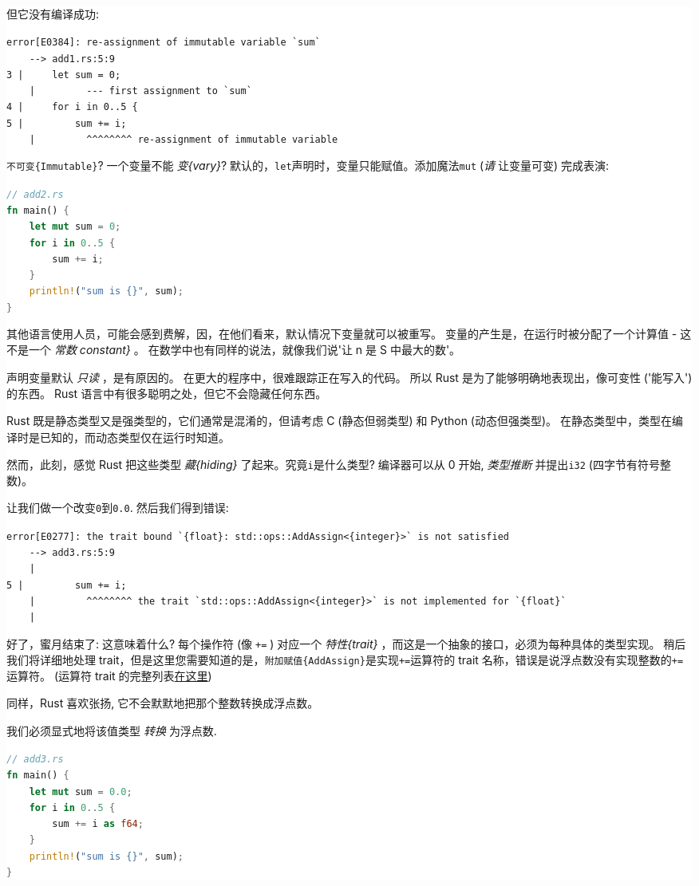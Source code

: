 但它没有编译成功:

```
error[E0384]: re-assignment of immutable variable `sum`
    --> add1.rs:5:9
3 |     let sum = 0;
    |         --- first assignment to `sum`
4 |     for i in 0..5 {
5 |         sum += i;
    |         ^^^^^^^^ re-assignment of immutable variable
```

`不可变{Immutable}`? 一个变量不能 _变{vary}_? 默认的，`let`声明时，变量只能赋值。添加魔法`mut` (_请_ 让变量可变) 完成表演:

```rust
// add2.rs
fn main() {
    let mut sum = 0;
    for i in 0..5 {
        sum += i;
    }
    println!("sum is {}", sum);
}
```

其他语言使用人员，可能会感到费解，因，在他们看来，默认情况下变量就可以被重写。 变量的产生是，在运行时被分配了一个计算值 - 这不是一个 _常数 constant}_ 。 在数学中也有同样的说法，就像我们说'让 n 是 S 中最大的数'。

声明变量默认 _只读_ ，是有原因的。 在更大的程序中，很难跟踪正在写入的代码。 所以 Rust 是为了能够明确地表现出，像可变性 ('能写入') 的东西。 Rust 语言中有很多聪明之处，但它不会隐藏任何东西。

Rust 既是静态类型又是强类型的，它们通常是混淆的，但请考虑 C (静态但弱类型) 和 Python (动态但强类型)。 在静态类型中，类型在编译时是已知的，而动态类型仅在运行时知道。

然而，此刻，感觉 Rust 把这些类型 _藏{hiding}_ 了起来。究竟`i`是什么类型? 编译器可以从 0 开始, _类型推断_ 并提出`i32` (四字节有符号整数)。

让我们做一个改变`0`到`0.0`. 然后我们得到错误:

```
error[E0277]: the trait bound `{float}: std::ops::AddAssign<{integer}>` is not satisfied
    --> add3.rs:5:9
    |
5 |         sum += i;
    |         ^^^^^^^^ the trait `std::ops::AddAssign<{integer}>` is not implemented for `{float}`
    |
```

好了，蜜月结束了: 这意味着什么? 每个操作符 (像 `+=` ) 对应一个 _特性{trait}_ ，而这是一个抽象的接口，必须为每种具体的类型实现。 稍后我们将详细地处理 trait，但是这里您需要知道的是，`附加赋值{AddAssign}`是实现`+=`运算符的 trait 名称，错误是说浮点数没有实现整数的`+=`运算符。 (运算符 trait 的完整列表[在这里](https://doc.rust-lang.org/std/ops/index.html))

同样，Rust 喜欢张扬, 它不会默默地把那个整数转换成浮点数。

我们必须显式地将该值类型 _转换_ 为浮点数.

```rust
// add3.rs
fn main() {
    let mut sum = 0.0;
    for i in 0..5 {
        sum += i as f64;
    }
    println!("sum is {}", sum);
}
```
